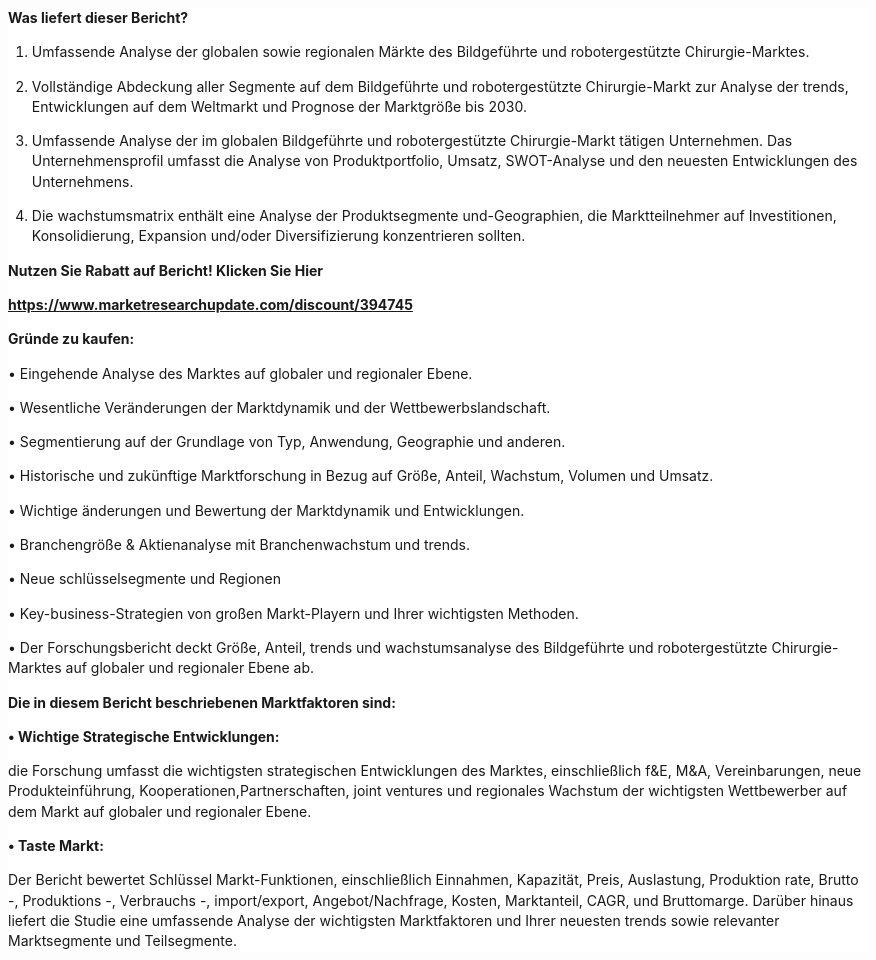 

<strong>Was liefert dieser Bericht?</strong>

1. Umfassende Analyse der globalen sowie regionalen Märkte des Bildgeführte und robotergestützte Chirurgie-Marktes.

2. Vollständige Abdeckung aller Segmente auf dem Bildgeführte und robotergestützte Chirurgie-Markt zur Analyse der trends, Entwicklungen auf dem Weltmarkt und Prognose der Marktgröße bis 2030.

3. Umfassende Analyse der im globalen Bildgeführte und robotergestützte Chirurgie-Markt tätigen Unternehmen. Das Unternehmensprofil umfasst die Analyse von Produktportfolio, Umsatz, SWOT-Analyse und den neuesten Entwicklungen des Unternehmens.

4. Die wachstumsmatrix enthält eine Analyse der Produktsegmente und-Geographien, die Marktteilnehmer auf Investitionen, Konsolidierung, Expansion und/oder Diversifizierung konzentrieren sollten.



<strong>Nutzen Sie Rabatt auf Bericht! Klicken Sie Hier
</strong>

<strong><a href=https://www.marketresearchupdate.com/discount/394745>https://www.marketresearchupdate.com/discount/394745</b></u></font></strong></a>



<strong>Gründe zu kaufen:</strong>

• Eingehende Analyse des Marktes auf globaler und regionaler Ebene.

• Wesentliche Veränderungen der Marktdynamik und der Wettbewerbslandschaft.

• Segmentierung auf der Grundlage von Typ, Anwendung, Geographie und anderen.

• Historische und zukünftige Marktforschung in Bezug auf Größe, Anteil, Wachstum, Volumen und Umsatz.

• Wichtige änderungen und Bewertung der Marktdynamik und Entwicklungen.

• Branchengröße &amp; Aktienanalyse mit Branchenwachstum und trends.

• Neue schlüsselsegmente und Regionen

• Key-business-Strategien von großen Markt-Playern und Ihrer wichtigsten Methoden.

• Der Forschungsbericht deckt Größe, Anteil, trends und wachstumsanalyse des Bildgeführte und robotergestützte Chirurgie-Marktes auf globaler und regionaler Ebene ab.



<strong>Die in diesem Bericht beschriebenen Marktfaktoren sind:</strong>



<strong>• Wichtige Strategische Entwicklungen:</strong>

die Forschung umfasst die wichtigsten strategischen Entwicklungen des Marktes, einschließlich f&amp;E, M&amp;A, Vereinbarungen, neue Produkteinführung, Kooperationen,Partnerschaften, joint ventures und regionales Wachstum der wichtigsten Wettbewerber auf dem Markt auf globaler und regionaler Ebene.



<strong>• Taste Markt:</strong>

Der Bericht bewertet Schlüssel Markt-Funktionen, einschließlich Einnahmen, Kapazität, Preis, Auslastung, Produktion rate, Brutto -, Produktions -, Verbrauchs -, import/export, Angebot/Nachfrage, Kosten, Marktanteil, CAGR, und Bruttomarge. Darüber hinaus liefert die Studie eine umfassende Analyse der wichtigsten Marktfaktoren und Ihrer neuesten trends sowie relevanter Marktsegmente und Teilsegmente.
